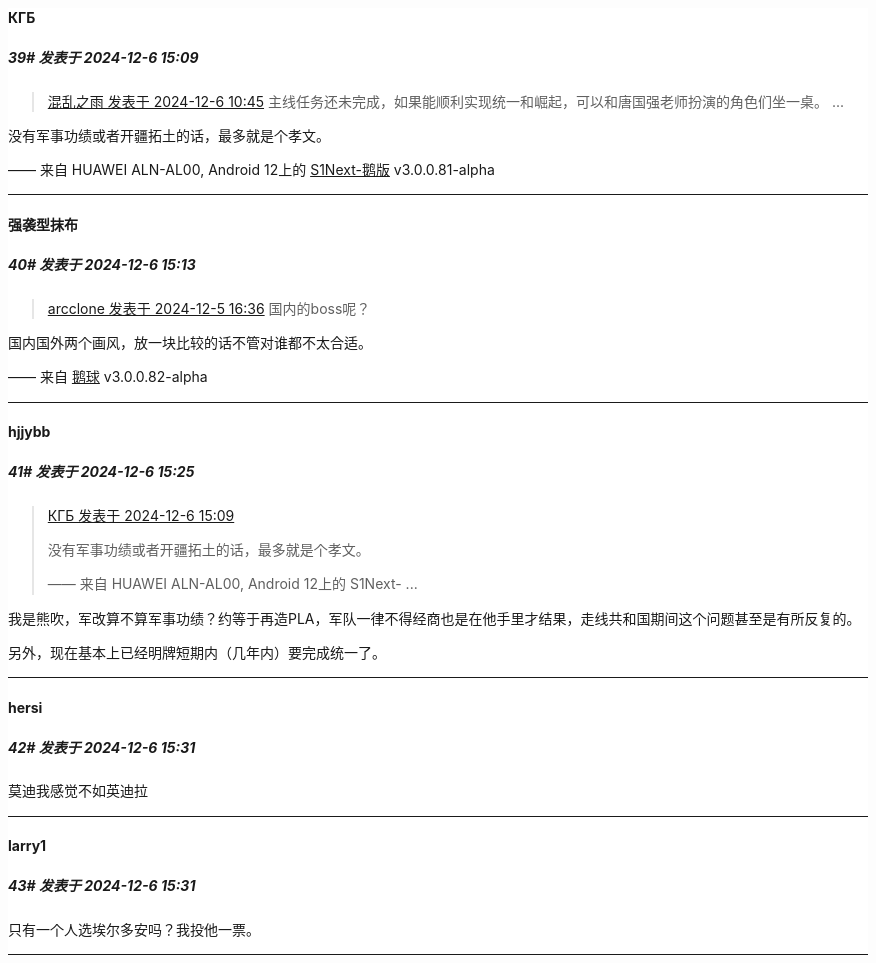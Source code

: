 ####  КГБ  
##### 39#       发表于 2024-12-6 15:09

<blockquote><a href="httphttps://bbs.saraba1st.com/2b/forum.php?mod=redirect&amp;goto=findpost&amp;pid=66856591&amp;ptid=2209450" target="_blank">混乱之雨 发表于 2024-12-6 10:45</a>
主线任务还未完成，如果能顺利实现统一和崛起，可以和唐国强老师扮演的角色们坐一桌。 ...</blockquote>
没有军事功绩或者开疆拓土的话，最多就是个孝文。

—— 来自 HUAWEI ALN-AL00, Android 12上的 [S1Next-鹅版](https://github.com/ykrank/S1-Next/releases) v3.0.0.81-alpha

*****

####  强袭型抹布  
##### 40#       发表于 2024-12-6 15:13

<blockquote><a href="httphttps://bbs.saraba1st.com/2b/forum.php?mod=redirect&amp;goto=findpost&amp;pid=66851147&amp;ptid=2209450" target="_blank">arcclone 发表于 2024-12-5 16:36</a>
国内的boss呢？</blockquote>
国内国外两个画风，放一块比较的话不管对谁都不太合适。

—— 来自 [鹅球](https://www.pgyer.com/xfPejhuq) v3.0.0.82-alpha


*****

####  hjjybb  
##### 41#       发表于 2024-12-6 15:25

<blockquote><a href="httphttps://bbs.saraba1st.com/2b/forum.php?mod=redirect&amp;goto=findpost&amp;pid=66859006&amp;ptid=2209450" target="_blank">КГБ 发表于 2024-12-6 15:09</a>

没有军事功绩或者开疆拓土的话，最多就是个孝文。

—— 来自 HUAWEI ALN-AL00, Android 12上的 S1Next- ...</blockquote>
我是熊吹，军改算不算军事功绩？约等于再造PLA，军队一律不得经商也是在他手里才结果，走线共和国期间这个问题甚至是有所反复的。

另外，现在基本上已经明牌短期内（几年内）要完成统一了。


*****

####  hersi  
##### 42#       发表于 2024-12-6 15:31

莫迪我感觉不如英迪拉

*****

####  larry1  
##### 43#       发表于 2024-12-6 15:31

只有一个人选埃尔多安吗？我投他一票。


*****
